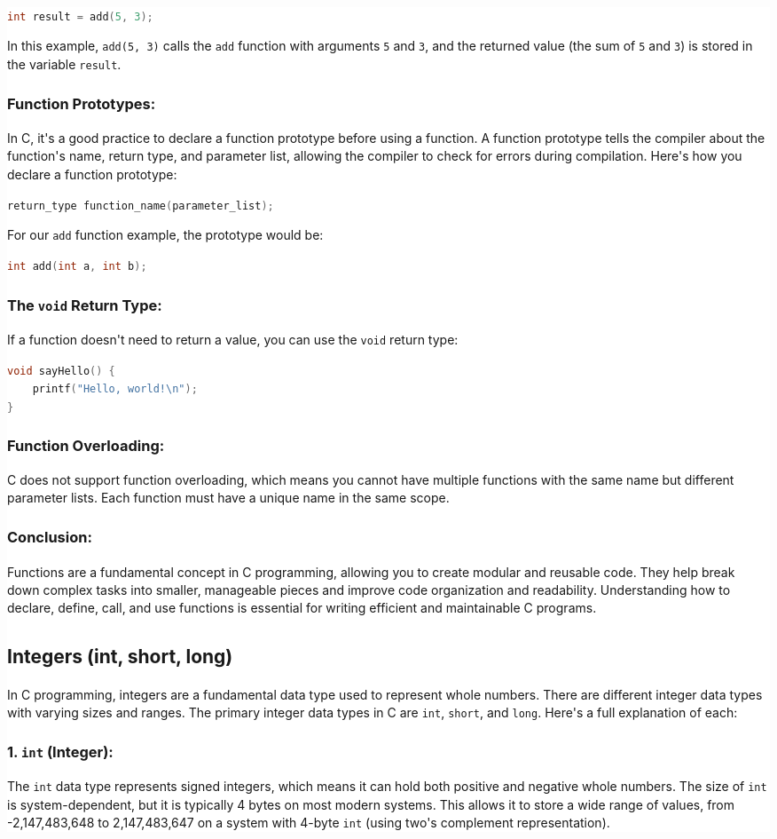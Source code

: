 ```c
int result = add(5, 3);
```

In this example, `add(5, 3)` calls the `add` function with arguments `5` and `3`, and the returned value (the sum of `5` and `3`) is stored in the variable `result`.

### Function Prototypes:

In C, it's a good practice to declare a function prototype before using a function. A function prototype tells the compiler about the function's name, return type, and parameter list, allowing the compiler to check for errors during compilation. Here's how you declare a function prototype:

```c
return_type function_name(parameter_list);
```

For our `add` function example, the prototype would be:

```c
int add(int a, int b);
```

### The `void` Return Type:

If a function doesn't need to return a value, you can use the `void` return type:

```c
void sayHello() {
    printf("Hello, world!\n");
}
```

### Function Overloading:

C does not support function overloading, which means you cannot have multiple functions with the same name but different parameter lists. Each function must have a unique name in the same scope.

### Conclusion:

Functions are a fundamental concept in C programming, allowing you to create modular and reusable code. They help break down complex tasks into smaller, manageable pieces and improve code organization and readability. Understanding how to declare, define, call, and use functions is essential for writing efficient and maintainable C programs.

## Integers (int, short, long)

In C programming, integers are a fundamental data type used to represent whole numbers. There are different integer data types with varying sizes and ranges. The primary integer data types in C are `int`, `short`, and `long`. Here's a full explanation of each:

### 1. `int` (Integer):

The `int` data type represents signed integers, which means it can hold both positive and negative whole numbers. The size of `int` is system-dependent, but it is typically 4 bytes on most modern systems. This allows it to store a wide range of values, from -2,147,483,648 to 2,147,483,647 on a system with 4-byte `int` (using two's complement representation).
